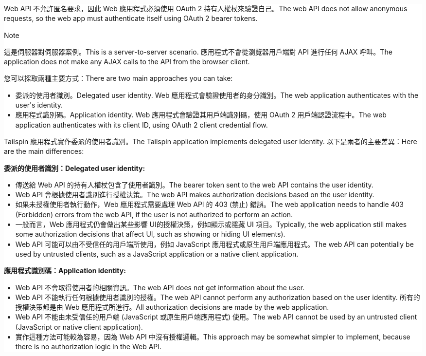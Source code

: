 <span data-ttu-id="ed797-108">Web API 不允許匿名要求，因此 Web 應用程式必須使用 OAuth 2 持有人權杖來驗證自己。</span><span class="sxs-lookup"><span data-stu-id="ed797-108">The web API does not allow anonymous requests, so the web app must authenticate itself using OAuth 2 bearer tokens.</span></span>

> [!NOTE]
> <span data-ttu-id="ed797-109">這是伺服器對伺服器案例。</span><span class="sxs-lookup"><span data-stu-id="ed797-109">This is a server-to-server scenario.</span></span> <span data-ttu-id="ed797-110">應用程式不會從瀏覽器用戶端對 API 進行任何 AJAX 呼叫。</span><span class="sxs-lookup"><span data-stu-id="ed797-110">The application does not make any AJAX calls to the API from the browser client.</span></span>

<span data-ttu-id="ed797-111">您可以採取兩種主要方式：</span><span class="sxs-lookup"><span data-stu-id="ed797-111">There are two main approaches you can take:</span></span>

* <span data-ttu-id="ed797-112">委派的使用者識別。</span><span class="sxs-lookup"><span data-stu-id="ed797-112">Delegated user identity.</span></span> <span data-ttu-id="ed797-113">Web 應用程式會驗證使用者的身分識別。</span><span class="sxs-lookup"><span data-stu-id="ed797-113">The web application authenticates with the user's identity.</span></span>
* <span data-ttu-id="ed797-114">應用程式識別碼。</span><span class="sxs-lookup"><span data-stu-id="ed797-114">Application identity.</span></span> <span data-ttu-id="ed797-115">Web 應用程式會驗證其用戶端識別碼，使用 OAuth 2 用戶端認證流程中。</span><span class="sxs-lookup"><span data-stu-id="ed797-115">The web application authenticates with its client ID, using OAuth 2 client credential flow.</span></span>

<span data-ttu-id="ed797-116">Tailspin 應用程式實作委派的使用者識別。</span><span class="sxs-lookup"><span data-stu-id="ed797-116">The Tailspin application implements delegated user identity.</span></span> <span data-ttu-id="ed797-117">以下是兩者的主要差異：</span><span class="sxs-lookup"><span data-stu-id="ed797-117">Here are the main differences:</span></span>

<span data-ttu-id="ed797-118">**委派的使用者識別：**</span><span class="sxs-lookup"><span data-stu-id="ed797-118">**Delegated user identity:**</span></span>

* <span data-ttu-id="ed797-119">傳送給 Web API 的持有人權杖包含了使用者識別。</span><span class="sxs-lookup"><span data-stu-id="ed797-119">The bearer token sent to the web API contains the user identity.</span></span>
* <span data-ttu-id="ed797-120">Web API 會根據使用者識別進行授權決策。</span><span class="sxs-lookup"><span data-stu-id="ed797-120">The web API makes authorization decisions based on the user identity.</span></span>
* <span data-ttu-id="ed797-121">如果未授權使用者執行動作，Web 應用程式需要處理 Web API 的 403 (禁止) 錯誤。</span><span class="sxs-lookup"><span data-stu-id="ed797-121">The web application needs to handle 403 (Forbidden) errors from the web API, if the user is not authorized to perform an action.</span></span>
* <span data-ttu-id="ed797-122">一般而言，Web 應用程式仍會做出某些影響 UI的授權決策，例如顯示或隱藏 UI 項目。</span><span class="sxs-lookup"><span data-stu-id="ed797-122">Typically, the web application still makes some authorization decisions that affect UI, such as showing or hiding UI elements).</span></span>
* <span data-ttu-id="ed797-123">Web API 可能可以由不受信任的用戶端所使用，例如 JavaScript 應用程式或原生用戶端應用程式。</span><span class="sxs-lookup"><span data-stu-id="ed797-123">The web API can potentially be used by untrusted clients, such as a JavaScript application or a native client application.</span></span>

<span data-ttu-id="ed797-124">**應用程式識別碼：**</span><span class="sxs-lookup"><span data-stu-id="ed797-124">**Application identity:**</span></span>

* <span data-ttu-id="ed797-125">Web API 不會取得使用者的相關資訊。</span><span class="sxs-lookup"><span data-stu-id="ed797-125">The web API does not get information about the user.</span></span>
* <span data-ttu-id="ed797-126">Web API 不能執行任何根據使用者識別的授權。</span><span class="sxs-lookup"><span data-stu-id="ed797-126">The web API cannot perform any authorization based on the user identity.</span></span> <span data-ttu-id="ed797-127">所有的授權決策都是由 Web 應用程式所進行。</span><span class="sxs-lookup"><span data-stu-id="ed797-127">All authorization decisions are made by the web application.</span></span>  
* <span data-ttu-id="ed797-128">Web API 不能由未受信任的用戶端 (JavaScript 或原生用戶端應用程式) 使用。</span><span class="sxs-lookup"><span data-stu-id="ed797-128">The web API cannot be used by an untrusted client (JavaScript or native client application).</span></span>
* <span data-ttu-id="ed797-129">實作這種方法可能較為容易，因為 Web API 中沒有授權邏輯。</span><span class="sxs-lookup"><span data-stu-id="ed797-129">This approach may be somewhat simpler to implement, because there is no authorization logic in the Web API.</span></span>


[ADAL]: https://msdn.microsoft.com/library/azure/jj573266.aspx
[JwtBearer]: https://www.nuget.org/packages/Microsoft.AspNet.Authentication.JwtBearer
[Tailspin 問卷]: tailspin.md
[Tailspin Surveys]: tailspin.md
[IdentityServer4]: https://github.com/IdentityServer/IdentityServer4
[更新應用程式資訊清單]: ./run-the-app.md#update-the-application-manifests
[Update the application manifests]: ./run-the-app.md#update-the-application-manifests
[權杖快取]: token-cache.md
[Token caching]: token-cache.md
[租用戶註冊]: signup.md
[tenant sign-up]: signup.md
[claims-transformation]: claims.md#claims-transformations
[Authorization]: authorize.md
[sample application]: https://github.com/mspnp/multitenant-saas-guidance
[token cache]: token-cache.md